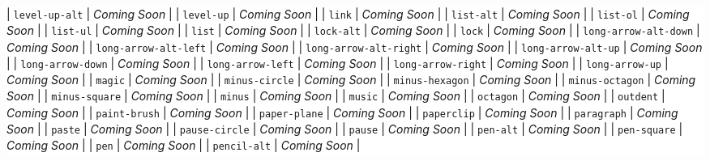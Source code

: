 | `level-up-alt` | *Coming Soon* |
| `level-up` | *Coming Soon* |
| `link` | *Coming Soon* |
| `list-alt` | *Coming Soon* |
| `list-ol` | *Coming Soon* |
| `list-ul` | *Coming Soon* |
| `list` | *Coming Soon* |
| `lock-alt` | *Coming Soon* |
| `lock` | *Coming Soon* |
| `long-arrow-alt-down` | *Coming Soon* |
| `long-arrow-alt-left` | *Coming Soon* |
| `long-arrow-alt-right` | *Coming Soon* |
| `long-arrow-alt-up` | *Coming Soon* |
| `long-arrow-down` | *Coming Soon* |
| `long-arrow-left` | *Coming Soon* |
| `long-arrow-right` | *Coming Soon* |
| `long-arrow-up` | *Coming Soon* |
| `magic` | *Coming Soon* |
| `minus-circle` | *Coming Soon* |
| `minus-hexagon` | *Coming Soon* |
| `minus-octagon` | *Coming Soon* |
| `minus-square` | *Coming Soon* |
| `minus` | *Coming Soon* |
| `music` | *Coming Soon* |
| `octagon` | *Coming Soon* |
| `outdent` | *Coming Soon* |
| `paint-brush` | *Coming Soon* |
| `paper-plane` | *Coming Soon* |
| `paperclip` | *Coming Soon* |
| `paragraph` | *Coming Soon* |
| `paste` | *Coming Soon* |
| `pause-circle` | *Coming Soon* |
| `pause` | *Coming Soon* |
| `pen-alt` | *Coming Soon* |
| `pen-square` | *Coming Soon* |
| `pen` | *Coming Soon* |
| `pencil-alt` | *Coming Soon* |